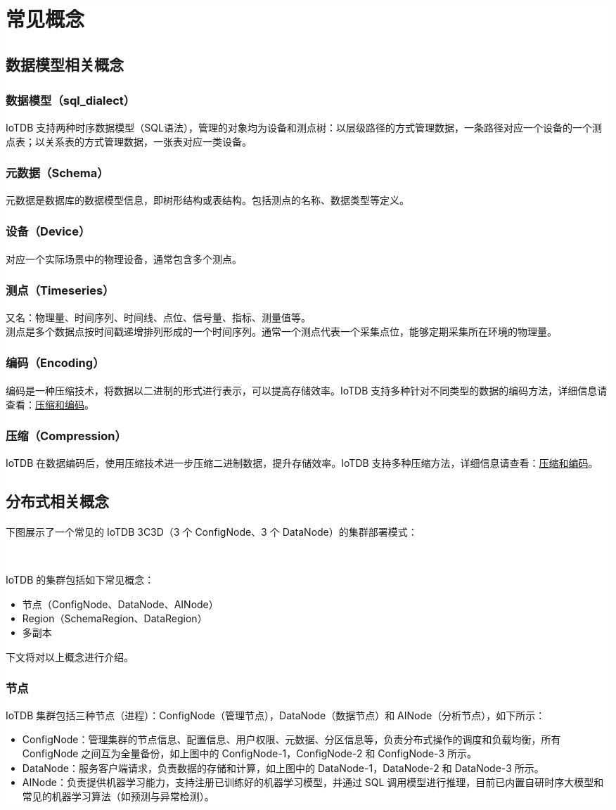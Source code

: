 

# 常见概念

## 数据模型相关概念 

### 数据模型（sql_dialect）

IoTDB 支持两种时序数据模型（SQL语法），管理的对象均为设备和测点树：以层级路径的方式管理数据，一条路径对应一个设备的一个测点表；以关系表的方式管理数据，一张表对应一类设备。

### 元数据（Schema） 

元数据是数据库的数据模型信息，即树形结构或表结构。包括测点的名称、数据类型等定义。

### 设备（Device）

对应一个实际场景中的物理设备，通常包含多个测点。

### 测点（Timeseries）

又名：物理量、时间序列、时间线、点位、信号量、指标、测量值等。<br>
测点是多个数据点按时间戳递增排列形成的一个时间序列。通常一个测点代表一个采集点位，能够定期采集所在环境的物理量。 

### 编码（Encoding）       

编码是一种压缩技术，将数据以二进制的形式进行表示，可以提高存储效率。IoTDB 支持多种针对不同类型的数据的编码方法，详细信息请查看：[压缩和编码](../Technical-Insider/Encoding-and-Compression.md)。

### 压缩（Compression）

IoTDB 在数据编码后，使用压缩技术进一步压缩二进制数据，提升存储效率。IoTDB 支持多种压缩方法，详细信息请查看：[压缩和编码](../Technical-Insider/Encoding-and-Compression.md)。

## 分布式相关概念

下图展示了一个常见的 IoTDB 3C3D（3 个 ConfigNode、3 个 DataNode）的集群部署模式：                 

<img src="https://alioss.timecho.com/docs/img/Cluster-Concept01.png" alt="" style="width: 60%;"/>

IoTDB 的集群包括如下常见概念：

- 节点（ConfigNode、DataNode、AINode）
- Region（SchemaRegion、DataRegion）
- 多副本

下文将对以上概念进行介绍。


### 节点

IoTDB 集群包括三种节点（进程）：ConfigNode（管理节点），DataNode（数据节点）和 AINode（分析节点），如下所示：

- ConfigNode：管理集群的节点信息、配置信息、用户权限、元数据、分区信息等，负责分布式操作的调度和负载均衡，所有 ConfigNode 之间互为全量备份，如上图中的 ConfigNode-1，ConfigNode-2 和 ConfigNode-3 所示。
- DataNode：服务客户端请求，负责数据的存储和计算，如上图中的 DataNode-1，DataNode-2 和 DataNode-3 所示。
- AINode：负责提供机器学习能力，支持注册已训练好的机器学习模型，并通过 SQL 调用模型进行推理，目前已内置自研时序大模型和常见的机器学习算法（如预测与异常检测）。
